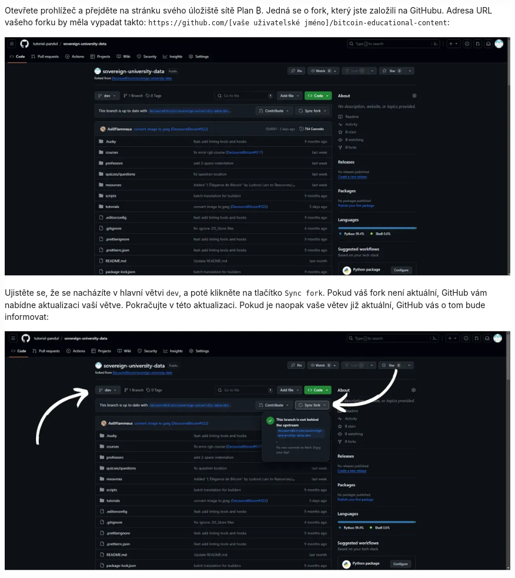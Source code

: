 Otevřete prohlížeč a přejděte na stránku svého úložiště sítě Plan ₿. Jedná se o fork, který jste založili na GitHubu. Adresa URL vašeho forku by měla vypadat takto: `https://github.com/[vaše uživatelské jméno]/bitcoin-educational-content`:

![TUTO](assets/fr/03.webp)

Ujistěte se, že se nacházíte v hlavní větvi `dev`, a poté klikněte na tlačítko `Sync fork`. Pokud váš fork není aktuální, GitHub vám nabídne aktualizaci vaší větve. Pokračujte v této aktualizaci. Pokud je naopak vaše větev již aktuální, GitHub vás o tom bude informovat:

![TUTO](assets/fr/04.webp)
